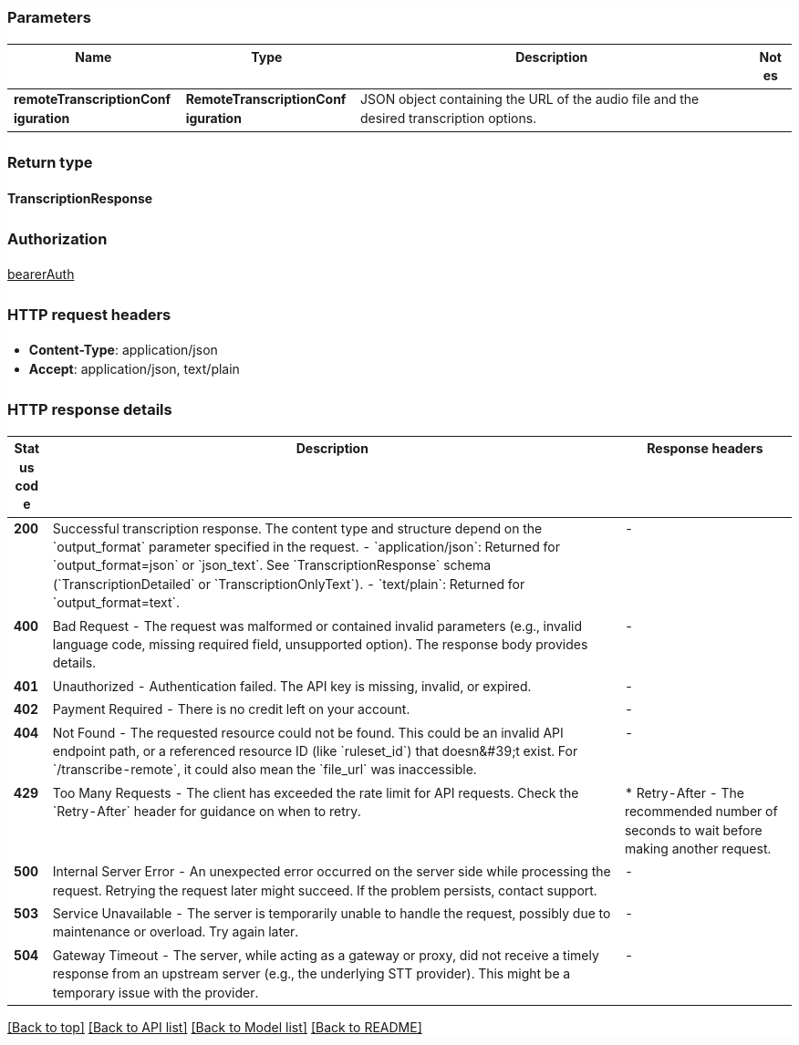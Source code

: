 ### Parameters

|Name | Type | Description  | Notes|
|------------- | ------------- | ------------- | -------------|
| **remoteTranscriptionConfiguration** | **RemoteTranscriptionConfiguration**| JSON object containing the URL of the audio file and the desired transcription options. | |


### Return type

**TranscriptionResponse**

### Authorization

[bearerAuth](../README.md#bearerAuth)

### HTTP request headers

 - **Content-Type**: application/json
 - **Accept**: application/json, text/plain


### HTTP response details
| Status code | Description | Response headers |
|-------------|-------------|------------------|
|**200** | Successful transcription response. The content type and structure depend on the &#x60;output_format&#x60; parameter specified in the request. - &#x60;application/json&#x60;: Returned for &#x60;output_format&#x3D;json&#x60; or &#x60;json_text&#x60;. See &#x60;TranscriptionResponse&#x60; schema (&#x60;TranscriptionDetailed&#x60; or &#x60;TranscriptionOnlyText&#x60;). - &#x60;text/plain&#x60;: Returned for &#x60;output_format&#x3D;text&#x60;.  |  -  |
|**400** | Bad Request - The request was malformed or contained invalid parameters (e.g., invalid language code, missing required field, unsupported option). The response body provides details. |  -  |
|**401** | Unauthorized - Authentication failed. The API key is missing, invalid, or expired. |  -  |
|**402** | Payment Required - There is no credit left on your account. |  -  |
|**404** | Not Found - The requested resource could not be found. This could be an invalid API endpoint path, or a referenced resource ID (like &#x60;ruleset_id&#x60;) that doesn\&#39;t exist. For &#x60;/transcribe-remote&#x60;, it could also mean the &#x60;file_url&#x60; was inaccessible. |  -  |
|**429** | Too Many Requests - The client has exceeded the rate limit for API requests. Check the &#x60;Retry-After&#x60; header for guidance on when to retry. |  * Retry-After - The recommended number of seconds to wait before making another request. <br>  |
|**500** | Internal Server Error - An unexpected error occurred on the server side while processing the request. Retrying the request later might succeed. If the problem persists, contact support. |  -  |
|**503** | Service Unavailable - The server is temporarily unable to handle the request, possibly due to maintenance or overload. Try again later. |  -  |
|**504** | Gateway Timeout - The server, while acting as a gateway or proxy, did not receive a timely response from an upstream server (e.g., the underlying STT provider). This might be a temporary issue with the provider. |  -  |

[[Back to top]](#) [[Back to API list]](../README.md#documentation-for-api-endpoints) [[Back to Model list]](../README.md#documentation-for-models) [[Back to README]](../README.md)

